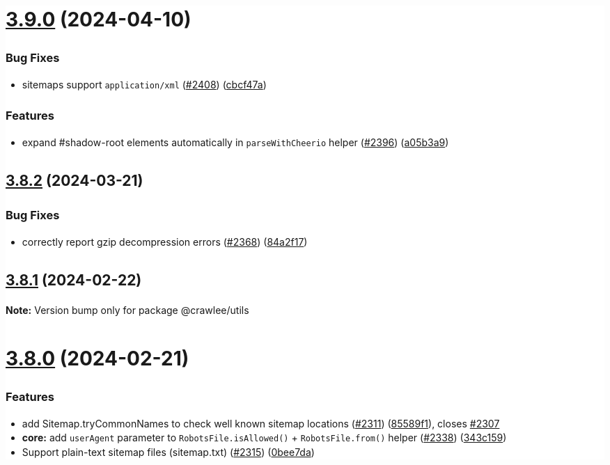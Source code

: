 

# [3.9.0](https://github.com/apify/crawlee/compare/v3.8.2...v3.9.0) (2024-04-10)


### Bug Fixes

* sitemaps support `application/xml` ([#2408](https://github.com/apify/crawlee/issues/2408)) ([cbcf47a](https://github.com/apify/crawlee/commit/cbcf47a7b991a8b88a6c2a46f3684444d776fcdd))


### Features

* expand #shadow-root elements automatically in `parseWithCheerio` helper ([#2396](https://github.com/apify/crawlee/issues/2396)) ([a05b3a9](https://github.com/apify/crawlee/commit/a05b3a93a9b57926b353df0e79d846b5024c42ac))





## [3.8.2](https://github.com/apify/crawlee/compare/v3.8.1...v3.8.2) (2024-03-21)


### Bug Fixes

* correctly report gzip decompression errors ([#2368](https://github.com/apify/crawlee/issues/2368)) ([84a2f17](https://github.com/apify/crawlee/commit/84a2f1733033bf247b2cede3f1728e75bf2c8ff9))





## [3.8.1](https://github.com/apify/crawlee/compare/v3.8.0...v3.8.1) (2024-02-22)

**Note:** Version bump only for package @crawlee/utils





# [3.8.0](https://github.com/apify/crawlee/compare/v3.7.3...v3.8.0) (2024-02-21)


### Features

* add Sitemap.tryCommonNames to check well known sitemap locations ([#2311](https://github.com/apify/crawlee/issues/2311)) ([85589f1](https://github.com/apify/crawlee/commit/85589f167196ac49c0cc10664ab3e9e5595208ed)), closes [#2307](https://github.com/apify/crawlee/issues/2307)
* **core:** add `userAgent` parameter to `RobotsFile.isAllowed()` + `RobotsFile.from()` helper ([#2338](https://github.com/apify/crawlee/issues/2338)) ([343c159](https://github.com/apify/crawlee/commit/343c159f20546a2006db33da4674e6ffd77db572))
* Support plain-text sitemap files (sitemap.txt) ([#2315](https://github.com/apify/crawlee/issues/2315)) ([0bee7da](https://github.com/apify/crawlee/commit/0bee7daf9509fe61c8d83799e706f0bb030257ec))
